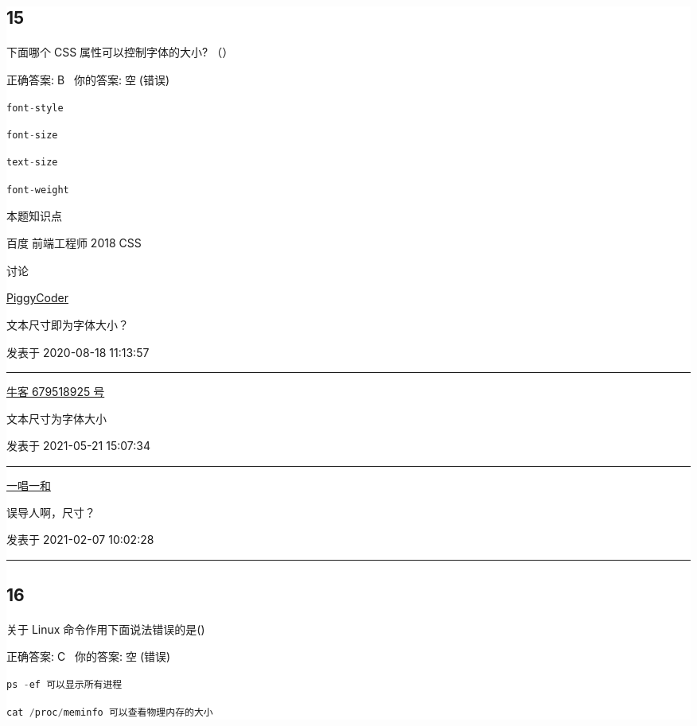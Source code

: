 ## 15

下面哪个 CSS 属性可以控制字体的大小? （）

正确答案: B   你的答案: 空 (错误)

```cpp
font-style
```

```cpp
font-size
```

```cpp
text-size
```

```cpp
font-weight
```

本题知识点

百度 前端工程师 2018 CSS

讨论

[PiggyCoder](https://www.nowcoder.com/profile/556507504)

文本尺寸即为字体大小？

发表于 2020-08-18 11:13:57

* * *

[牛客 679518925 号](https://www.nowcoder.com/profile/679518925)

文本尺寸为字体大小

发表于 2021-05-21 15:07:34

* * *

[一唱一和](https://www.nowcoder.com/profile/877212539)

误导人啊，尺寸？

发表于 2021-02-07 10:02:28

* * *

## 16

关于 Linux 命令作用下面说法错误的是()

正确答案: C   你的答案: 空 (错误)

```cpp
ps -ef 可以显示所有进程
```

```cpp
cat /proc/meminfo 可以查看物理内存的大小
```
